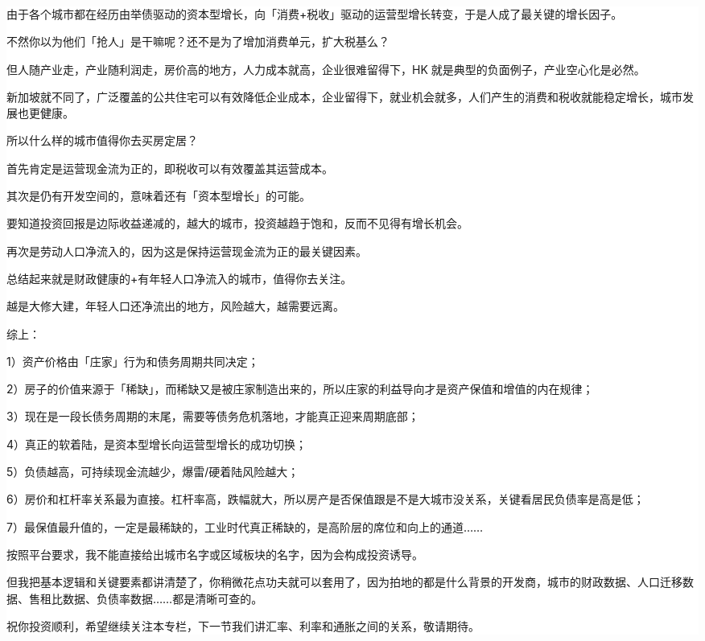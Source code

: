 由于各个城市都在经历由举债驱动的资本型增长，向「消费+税收」驱动的运营型增长转变，于是人成了最关键的增长因子。

不然你以为他们「抢人」是干嘛呢？还不是为了增加消费单元，扩大税基么？

但人随产业走，产业随利润走，房价高的地方，人力成本就高，企业很难留得下，HK 就是典型的负面例子，产业空心化是必然。

新加坡就不同了，广泛覆盖的公共住宅可以有效降低企业成本，企业留得下，就业机会就多，人们产生的消费和税收就能稳定增长，城市发展也更健康。

所以什么样的城市值得你去买房定居？

首先肯定是运营现金流为正的，即税收可以有效覆盖其运营成本。

其次是仍有开发空间的，意味着还有「资本型增长」的可能。

要知道投资回报是边际收益递减的，越大的城市，投资越趋于饱和，反而不见得有增长机会。

再次是劳动人口净流入的，因为这是保持运营现金流为正的最关键因素。

总结起来就是财政健康的+有年轻人口净流入的城市，值得你去关注。

越是大修大建，年轻人口还净流出的地方，风险越大，越需要远离。

综上：

1）资产价格由「庄家」行为和债务周期共同决定；

2）房子的价值来源于「稀缺」，而稀缺又是被庄家制造出来的，所以庄家的利益导向才是资产保值和增值的内在规律；

3）现在是一段长债务周期的末尾，需要等债务危机落地，才能真正迎来周期底部；

4）真正的软着陆，是资本型增长向运营型增长的成功切换；

5）负债越高，可持续现金流越少，爆雷/硬着陆风险越大；

6）房价和杠杆率关系最为直接。杠杆率高，跌幅就大，所以房产是否保值跟是不是大城市没关系，关键看居民负债率是高是低；

7）最保值最升值的，一定是最稀缺的，工业时代真正稀缺的，是高阶层的席位和向上的通道……

按照平台要求，我不能直接给出城市名字或区域板块的名字，因为会构成投资诱导。

但我把基本逻辑和关键要素都讲清楚了，你稍微花点功夫就可以套用了，因为拍地的都是什么背景的开发商，城市的财政数据、人口迁移数据、售租比数据、负债率数据……都是清晰可查的。

祝你投资顺利，希望继续关注本专栏，下一节我们讲汇率、利率和通胀之间的关系，敬请期待。